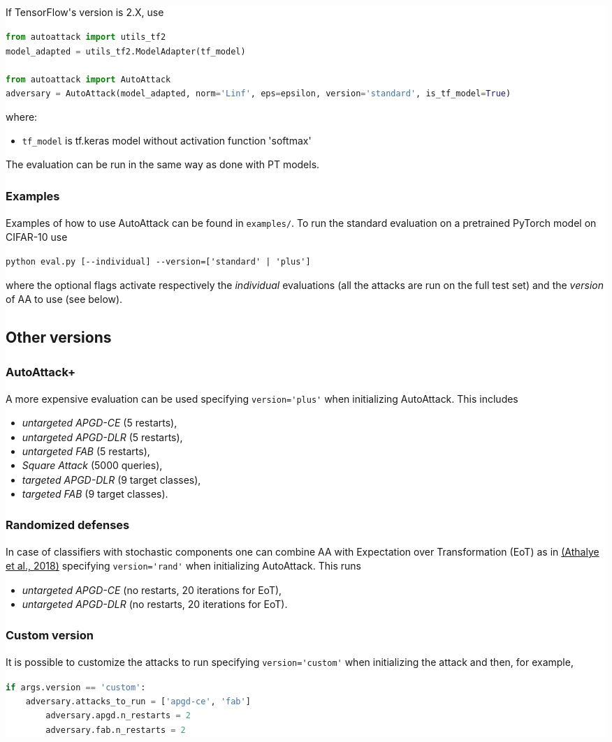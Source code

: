 If TensorFlow's version is 2.X, use

```python
from autoattack import utils_tf2
model_adapted = utils_tf2.ModelAdapter(tf_model)

from autoattack import AutoAttack
adversary = AutoAttack(model_adapted, norm='Linf', eps=epsilon, version='standard', is_tf_model=True)
```

where:
+ `tf_model` is tf.keras model without activation function 'softmax'

The evaluation can be run in the same way as done with PT models.

### Examples
Examples of how to use AutoAttack can be found in `examples/`. To run the standard evaluation on a pretrained
PyTorch model on CIFAR-10 use
```
python eval.py [--individual] --version=['standard' | 'plus']
```
where the optional flags activate respectively the *individual* evaluations (all the attacks are run on the full test set) and the *version* of AA to use (see below).

## Other versions
### AutoAttack+
A more expensive evaluation can be used specifying `version='plus'` when initializing AutoAttack. This includes
+ *untargeted APGD-CE* (5 restarts),
+ *untargeted APGD-DLR* (5 restarts),
+ *untargeted FAB* (5 restarts),
+ *Square Attack* (5000 queries),
+ *targeted APGD-DLR* (9 target classes),
+ *targeted FAB* (9 target classes).

### Randomized defenses
In case of classifiers with stochastic components one can combine AA with Expectation over Transformation (EoT) as in [(Athalye et al., 2018)](https://arxiv.org/abs/1802.00420) specifying `version='rand'` when initializing AutoAttack.
This runs
+ *untargeted APGD-CE* (no restarts, 20 iterations for EoT),
+ *untargeted APGD-DLR* (no restarts, 20 iterations for EoT).

### Custom version
It is possible to customize the attacks to run specifying `version='custom'` when initializing the attack and then, for example,
```python
if args.version == 'custom':
	adversary.attacks_to_run = ['apgd-ce', 'fab']
        adversary.apgd.n_restarts = 2
        adversary.fab.n_restarts = 2
```
